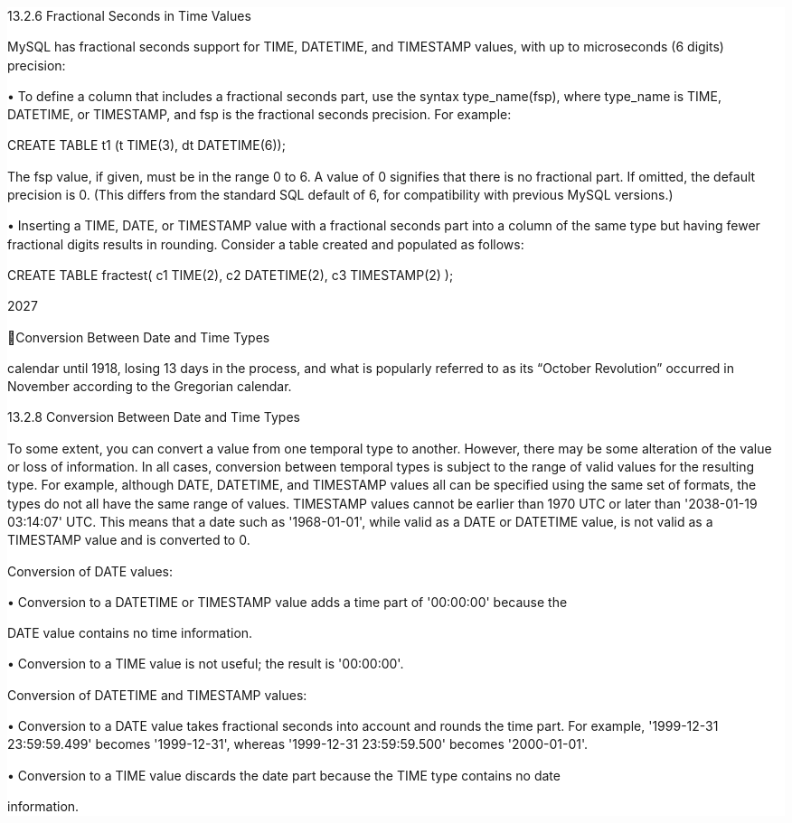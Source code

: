 13.2.6 Fractional Seconds in Time Values

MySQL has fractional seconds support for TIME, DATETIME, and TIMESTAMP values, with up to
microseconds (6 digits) precision:

• To define a column that includes a fractional seconds part, use the syntax type_name(fsp), where
type_name is TIME, DATETIME, or TIMESTAMP, and fsp is the fractional seconds precision. For
example:

CREATE TABLE t1 (t TIME(3), dt DATETIME(6));

The fsp value, if given, must be in the range 0 to 6. A value of 0 signifies that there is no fractional
part. If omitted, the default precision is 0. (This differs from the standard SQL default of 6, for
compatibility with previous MySQL versions.)

• Inserting a TIME, DATE, or TIMESTAMP value with a fractional seconds part into a column of the
same type but having fewer fractional digits results in rounding. Consider a table created and
populated as follows:

CREATE TABLE fractest( c1 TIME(2), c2 DATETIME(2), c3 TIMESTAMP(2) );

2027

Conversion Between Date and Time Types

calendar until 1918, losing 13 days in the process, and what is popularly referred to as its “October
Revolution” occurred in November according to the Gregorian calendar.

13.2.8 Conversion Between Date and Time Types

To some extent, you can convert a value from one temporal type to another. However, there may be
some alteration of the value or loss of information. In all cases, conversion between temporal types
is subject to the range of valid values for the resulting type. For example, although DATE, DATETIME,
and TIMESTAMP values all can be specified using the same set of formats, the types do not all
have the same range of values. TIMESTAMP values cannot be earlier than 1970 UTC or later than
'2038-01-19 03:14:07' UTC. This means that a date such as '1968-01-01', while valid as a
DATE or DATETIME value, is not valid as a TIMESTAMP value and is converted to 0.

Conversion of DATE values:

• Conversion to a DATETIME or TIMESTAMP value adds a time part of '00:00:00' because the

DATE value contains no time information.

• Conversion to a TIME value is not useful; the result is '00:00:00'.

Conversion of DATETIME and TIMESTAMP values:

• Conversion to a DATE value takes fractional seconds into account and rounds the time part. For
example, '1999-12-31 23:59:59.499' becomes '1999-12-31', whereas '1999-12-31
23:59:59.500' becomes '2000-01-01'.

• Conversion to a TIME value discards the date part because the TIME type contains no date

information.
